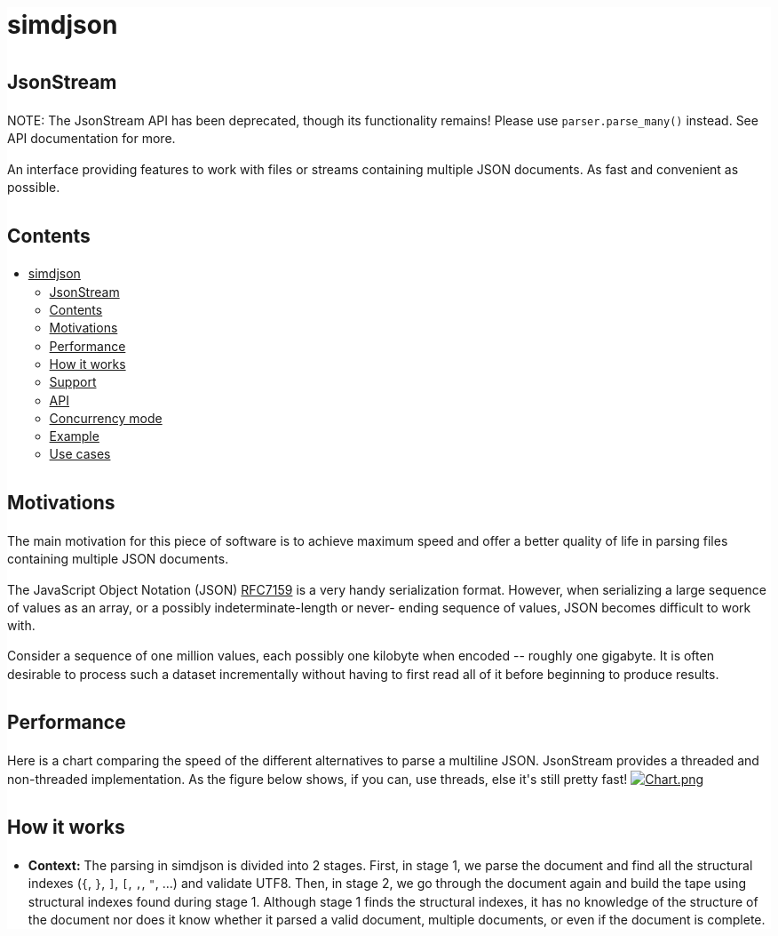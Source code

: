 # simdjson
## JsonStream

NOTE: The JsonStream API has been deprecated, though its functionality remains! Please use
`parser.parse_many()` instead. See API documentation for more.

An interface providing features to work with files or streams containing multiple JSON documents. 
As fast and convenient as possible.

## Contents
- [simdjson](#simdjson)
  - [JsonStream](#jsonstream)
  - [Contents](#contents)
  - [Motivations](#motivations)
  - [Performance](#performance)
  - [How it works](#how-it-works)
  - [Support](#support)
  - [API](#api)
  - [Concurrency mode](#concurrency-mode)
  - [Example](#example)
  - [Use cases](#use-cases)


## Motivations
The main motivation for this piece of software is to achieve maximum speed and offer a
better quality of life in parsing files containing multiple JSON documents.

The JavaScript Object Notation (JSON) [RFC7159](https://tools.ietf.org/html/rfc7159) is a very handy
serialization format.  However, when serializing a large sequence of
values as an array, or a possibly indeterminate-length or never-
ending sequence of values, JSON becomes difficult to work with.

Consider a sequence of one million values, each possibly one kilobyte
when encoded -- roughly one gigabyte.  It is often desirable to process such a dataset incrementally 
without having to first read all of it before beginning to produce results.
## Performance
Here is a chart comparing the speed of the different alternatives to parse a multiline JSON.
JsonStream provides a threaded and non-threaded implementation.  As the figure below shows, 
if you can, use threads, else it's still pretty fast!
[![Chart.png](/doc/Multiline_JSON_Parse_Competition.png)](/doc/Multiline_JSON_Parse_Competition.png)
## How it works
- **Context:** 
    The parsing in simdjson is divided into 2 stages.  First, in stage 1, we parse the document and find all 
    the structural indexes (`{`, `}`, `]`, `[`, `,`, `"`, ...) and validate UTF8.  Then, in stage 2, we go through the 
    document again and build the tape using structural indexes found during stage 1.  Although stage 1 finds the structural 
    indexes, it has no knowledge of the structure of the document nor does it know whether it parsed a valid document, 
    multiple documents, or even if the document is complete.
